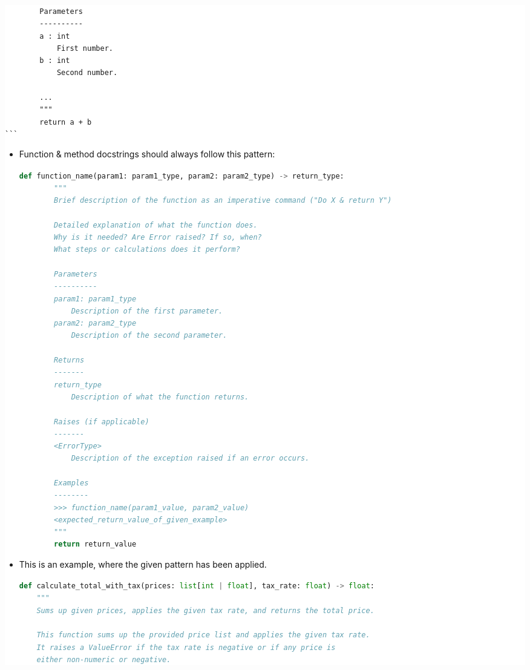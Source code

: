             Parameters
            ----------
            a : int
                First number.
            b : int
                Second number.

            ...
            """
            return a + b
    ```

  - Function & method docstrings should always follow this pattern:
    ```python
    def function_name(param1: param1_type, param2: param2_type) -> return_type:
            """
            Brief description of the function as an imperative command ("Do X & return Y") 

            Detailed explanation of what the function does. 
            Why is it needed? Are Error raised? If so, when?
            What steps or calculations does it perform?

            Parameters
            ----------
            param1: param1_type
                Description of the first parameter.
            param2: param2_type
                Description of the second parameter.

            Returns
            -------
            return_type
                Description of what the function returns.

            Raises (if applicable)
            -------
            <ErrorType>
                Description of the exception raised if an error occurs.

            Examples
            --------
            >>> function_name(param1_value, param2_value)
            <expected_return_value_of_given_example>
            """
            return return_value
    ```

  - This is an example, where the given pattern has been applied.
    ```python
    def calculate_total_with_tax(prices: list[int | float], tax_rate: float) -> float:
        """
        Sums up given prices, applies the given tax rate, and returns the total price.

        This function sums up the provided price list and applies the given tax rate.
        It raises a ValueError if the tax rate is negative or if any price is
        either non-numeric or negative.
